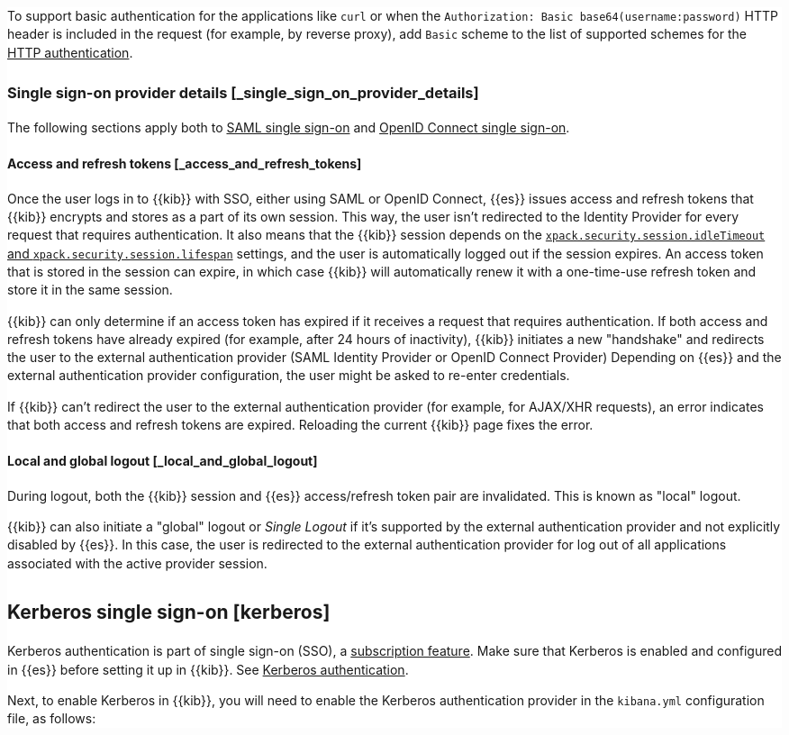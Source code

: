 To support basic authentication for the applications like `curl` or when the `Authorization: Basic base64(username:password)` HTTP header is included in the request (for example, by reverse proxy), add `Basic` scheme to the list of supported schemes for the [HTTP authentication](#http-authentication).


### Single sign-on provider details [_single_sign_on_provider_details]

The following sections apply both to [SAML single sign-on](#saml) and [OpenID Connect single sign-on](#oidc).


#### Access and refresh tokens [_access_and_refresh_tokens]

Once the user logs in to {{kib}} with SSO, either using SAML or OpenID Connect, {{es}} issues access and refresh tokens that {{kib}} encrypts and stores as a part of its own session. This way, the user isn’t redirected to the Identity Provider for every request that requires authentication. It also means that the {{kib}} session depends on the [`xpack.security.session.idleTimeout` and `xpack.security.session.lifespan`](asciidocalypse://docs/kibana/docs/reference/configuration-reference/security-settings.md#security-session-and-cookie-settings) settings, and the user is automatically logged out if the session expires. An access token that is stored in the session can expire, in which case {{kib}} will automatically renew it with a one-time-use refresh token and store it in the same session.

{{kib}} can only determine if an access token has expired if it receives a request that requires authentication. If both access and refresh tokens have already expired (for example, after 24 hours of inactivity), {{kib}} initiates a new "handshake" and redirects the user to the external authentication provider (SAML Identity Provider or OpenID Connect Provider) Depending on {{es}} and the external authentication provider configuration, the user might be asked to re-enter credentials.

If {{kib}} can’t redirect the user to the external authentication provider (for example, for AJAX/XHR requests), an error indicates that both access and refresh tokens are expired. Reloading the current {{kib}} page fixes the error.


#### Local and global logout [_local_and_global_logout]

During logout, both the {{kib}} session and {{es}} access/refresh token pair are invalidated. This is known as "local" logout.

{{kib}} can also initiate a "global" logout or *Single Logout* if it’s supported by the external authentication provider and not explicitly disabled by {{es}}. In this case, the user is redirected to the external authentication provider for log out of all applications associated with the active provider session.


## Kerberos single sign-on [kerberos]

Kerberos authentication is part of single sign-on (SSO), a [subscription feature](https://www.elastic.co/subscriptions). Make sure that Kerberos is enabled and configured in {{es}} before setting it up in {{kib}}. See [Kerberos authentication](/deploy-manage/users-roles/cluster-or-deployment-auth/kerberos.md).

Next, to enable Kerberos in {{kib}}, you will need to enable the Kerberos authentication provider in the `kibana.yml` configuration file, as follows:
